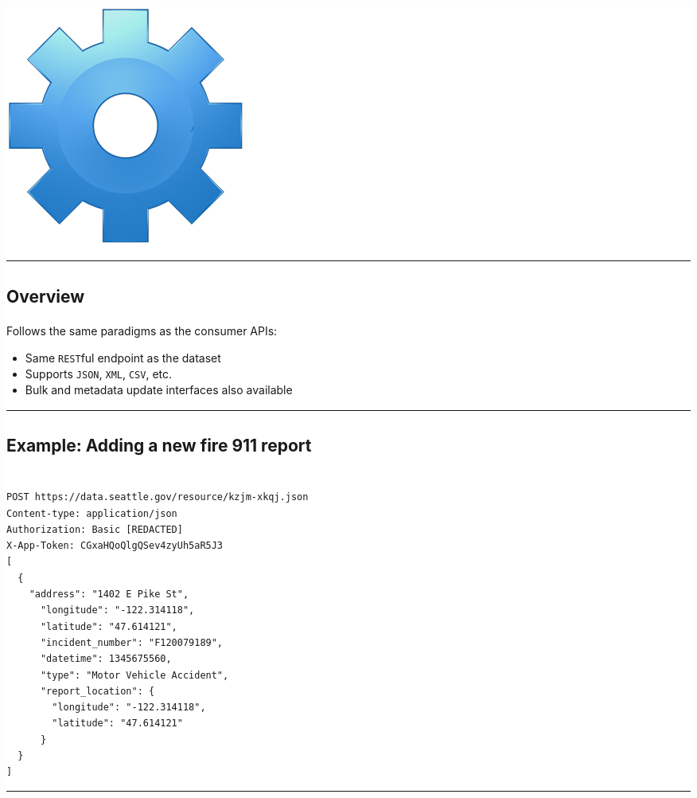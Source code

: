 ![Gear!](../../img/Gear.png)

---

## Overview

Follows the same paradigms as the consumer APIs:

* Same `REST`ful endpoint as the dataset
* Supports `JSON`, `XML`, `CSV`, etc.
* Bulk and metadata update interfaces also available

---

## Example: Adding a new fire 911 report

<pre><code contenteditable>
POST https://data.seattle.gov/resource/kzjm-xkqj.json
Content-type: application/json
Authorization: Basic [REDACTED]
X-App-Token: CGxaHQoQlgQSev4zyUh5aR5J3
[
  {
    "address": "1402 E Pike St",
      "longitude": "-122.314118",
      "latitude": "47.614121",
      "incident_number": "F120079189",
      "datetime": 1345675560,
      "type": "Motor Vehicle Accident",
      "report_location": {
        "longitude": "-122.314118",
        "latitude": "47.614121"
      }
  }
]
</code></pre>

---